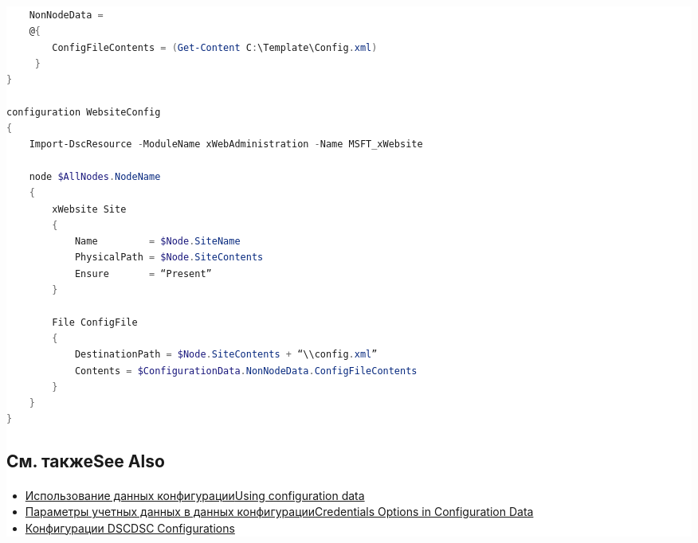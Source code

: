 ```powershell
    NonNodeData = 
    @{
        ConfigFileContents = (Get-Content C:\Template\Config.xml)
     }   
} 
 
configuration WebsiteConfig
{
    Import-DscResource -ModuleName xWebAdministration -Name MSFT_xWebsite
 
    node $AllNodes.NodeName
    {
        xWebsite Site
        {
            Name         = $Node.SiteName
            PhysicalPath = $Node.SiteContents
            Ensure       = “Present”
        }
 
        File ConfigFile
        {
            DestinationPath = $Node.SiteContents + “\\config.xml”
            Contents = $ConfigurationData.NonNodeData.ConfigFileContents
        }
    }
} 
```


## <a name="see-also"></a><span data-ttu-id="d25a3-143">См. также</span><span class="sxs-lookup"><span data-stu-id="d25a3-143">See Also</span></span>
- [<span data-ttu-id="d25a3-144">Использование данных конфигурации</span><span class="sxs-lookup"><span data-stu-id="d25a3-144">Using configuration data</span></span>](configData.md)
- [<span data-ttu-id="d25a3-145">Параметры учетных данных в данных конфигурации</span><span class="sxs-lookup"><span data-stu-id="d25a3-145">Credentials Options in Configuration Data</span></span>](configDataCredentials.md)
- [<span data-ttu-id="d25a3-146">Конфигурации DSC</span><span class="sxs-lookup"><span data-stu-id="d25a3-146">DSC Configurations</span></span>](configurations.md)

